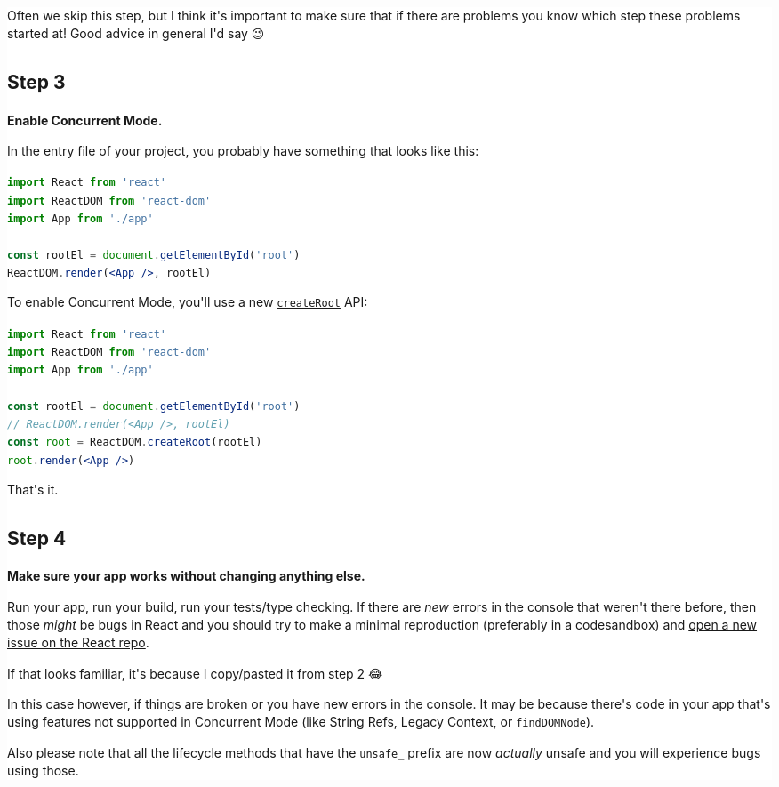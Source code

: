 Often we skip this step, but I think it's important to make sure that if there
are problems you know which step these problems started at! Good advice in
general I'd say 😉

## Step 3

**Enable Concurrent Mode.**

In the entry file of your project, you probably have something that looks like
this:

```jsx
import React from 'react'
import ReactDOM from 'react-dom'
import App from './app'

const rootEl = document.getElementById('root')
ReactDOM.render(<App />, rootEl)
```

To enable Concurrent Mode, you'll use a new
[`createRoot`](https://reactjs.org/docs/concurrent-mode-reference.html#createroot)
API:

```jsx {6-8}
import React from 'react'
import ReactDOM from 'react-dom'
import App from './app'

const rootEl = document.getElementById('root')
// ReactDOM.render(<App />, rootEl)
const root = ReactDOM.createRoot(rootEl)
root.render(<App />)
```

That's it.

## Step 4

**Make sure your app works without changing anything else.**

Run your app, run your build, run your tests/type checking. If there are _new_
errors in the console that weren't there before, then those _might_ be bugs in
React and you should try to make a minimal reproduction (preferably in a
codesandbox) and
[open a new issue on the React repo](https://github.com/facebook/react/issues/new).

If that looks familiar, it's because I copy/pasted it from step 2 😂

In this case however, if things are broken or you have new errors in the
console. It may be because there's code in your app that's using features not
supported in Concurrent Mode (like String Refs, Legacy Context, or
`findDOMNode`).

Also please note that all the lifecycle methods that have the `unsafe_` prefix
are now _actually_ unsafe and you will experience bugs using those.
